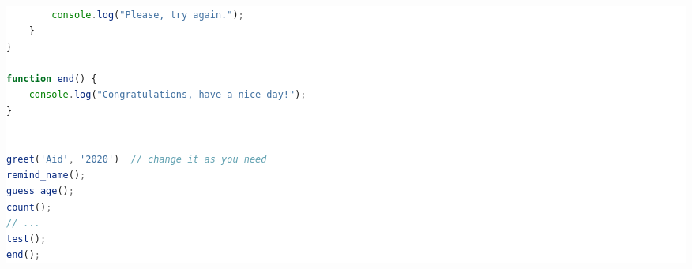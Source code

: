 ```javascript
        console.log("Please, try again.");
    }
}

function end() {
    console.log("Congratulations, have a nice day!");
}


greet('Aid', '2020')  // change it as you need
remind_name();
guess_age();
count();
// ...
test();
end();

```

